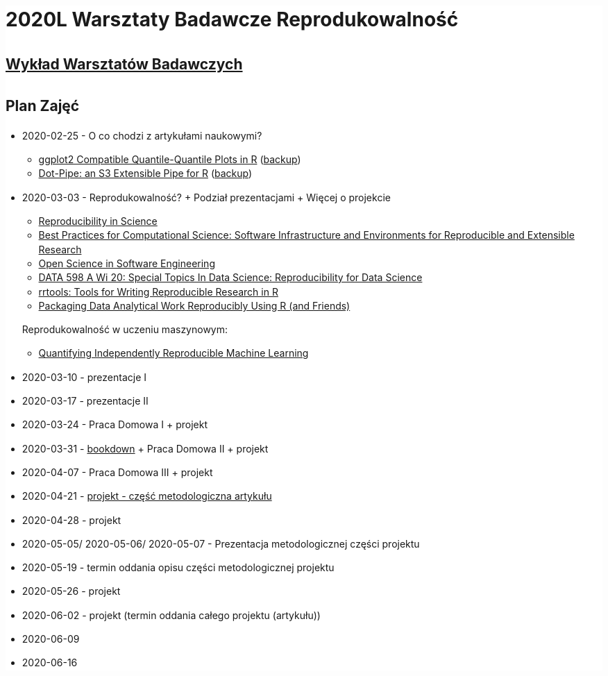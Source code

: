 # 2020L Warsztaty Badawcze Reprodukowalność

## [Wykład Warsztatów Badawczych](https://github.com/mini-pw/2020L-WarsztatyBadawcze)

## Plan Zajęć

* 2020-02-25 - O co chodzi z artykułami naukowymi?
    - [ggplot2 Compatible Quantile-Quantile Plots in R](https://journal.r-project.org/archive/2018/RJ-2018-051/RJ-2018-051.pdf) ([backup](http://rjournal.github.io/archive/2018/RJ-2018-051/index.html))
    - [Dot-Pipe: an S3 Extensible Pipe for R](https://journal.r-project.org/archive/2018/RJ-2018-042/RJ-2018-042.pdf) ([backup](http://rjournal.github.io/archive/2018/RJ-2018-042/index.html))

* 2020-03-03 - Reprodukowalność? + Podział prezentacjami + Więcej o projekcie
    - [Reproducibility in Science](http://ropensci.github.io/reproducibility-guide/)
    - [Best Practices for Computational Science: Software Infrastructure and Environments for Reproducible and Extensible Research](https://openresearchsoftware.metajnl.com/articles/10.5334/jors.ay/)
    - [Open Science in Software Engineering](https://arxiv.org/pdf/1904.06499.pdf)
    - [DATA 598 A Wi 20: Special Topics In Data Science: Reproducibility for Data Science](https://canvas.uw.edu/courses/1354201)
    - [rrtools: Tools for Writing Reproducible Research in R](https://github.com/benmarwick/rrtools)
    - [Packaging Data Analytical Work Reproducibly Using R (and Friends)](https://amstat.tandfonline.com/doi/abs/10.1080/00031305.2017.1375986)

    Reprodukowalność w uczeniu maszynowym:
    - [Quantifying Independently Reproducible Machine Learning](https://thegradient.pub/independently-reproducible-machine-learning/)
    

* 2020-03-10 - prezentacje I
    
* 2020-03-17 - prezentacje II

* 2020-03-24 - Praca Domowa I + projekt

* 2020-03-31 - [bookdown](https://bookdown.org/) + Praca Domowa II + projekt

* 2020-04-07 - Praca Domowa III + projekt

* 2020-04-21 - [projekt - część metodologiczna artykułu](https://github.com/mini-pw/2020L-WarsztatyBadawcze-Reprodukowalnosc/blob/master/Laboratoria/2020_04_20/WB_21_04_2020.pdf)

* 2020-04-28 - projekt 

* 2020-05-05/ 2020-05-06/ 2020-05-07 - Prezentacja metodologicznej części projektu

* 2020-05-19 - termin oddania opisu części metodologicznej projektu

* 2020-05-26 - projekt

* 2020-06-02 - projekt (termin oddania całego projektu (artykułu))

* 2020-06-09 

* 2020-06-16 
